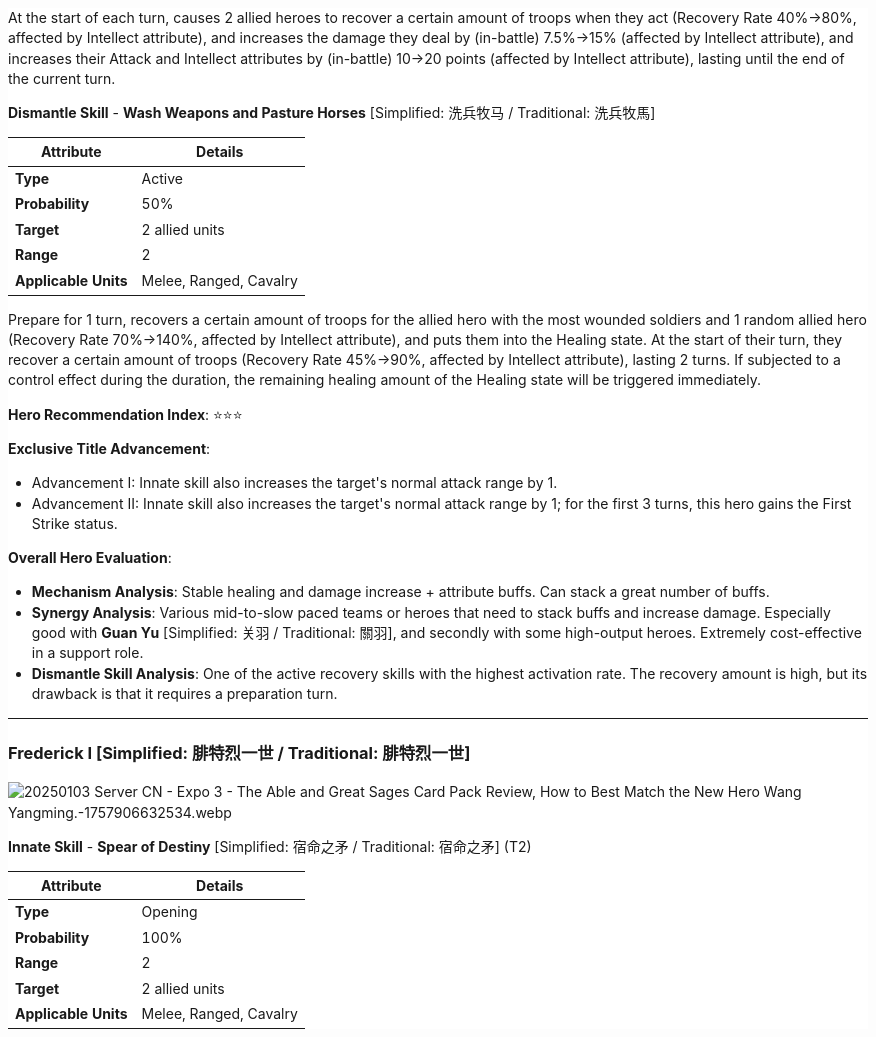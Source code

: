 At the start of each turn, causes 2 allied heroes to recover a certain amount of troops when they act (Recovery Rate 40%→80%, affected by Intellect attribute), and increases the damage they deal by (in-battle) 7.5%→15% (affected by Intellect attribute), and increases their Attack and Intellect attributes by (in-battle) 10→20 points (affected by Intellect attribute), lasting until the end of the current turn.

**Dismantle Skill** - **Wash Weapons and Pasture Horses** [Simplified: 洗兵牧马 / Traditional: 洗兵牧馬]

| Attribute | Details |
| --- | --- |
| **Type** | Active |
| **Probability** | 50% |
| **Target** | 2 allied units |
| **Range** | 2 |
| **Applicable Units** | Melee, Ranged, Cavalry |

Prepare for 1 turn, recovers a certain amount of troops for the allied hero with the most wounded soldiers and 1 random allied hero (Recovery Rate 70%→140%, affected by Intellect attribute), and puts them into the Healing state. At the start of their turn, they recover a certain amount of troops (Recovery Rate 45%→90%, affected by Intellect attribute), lasting 2 turns. If subjected to a control effect during the duration, the remaining healing amount of the Healing state will be triggered immediately.

**Hero Recommendation Index**: ⭐⭐⭐

**Exclusive Title Advancement**:
* Advancement I: Innate skill also increases the target's normal attack range by 1.
* Advancement II: Innate skill also increases the target's normal attack range by 1; for the first 3 turns, this hero gains the First Strike status.

**Overall Hero Evaluation**:
* **Mechanism Analysis**: Stable healing and damage increase + attribute buffs. Can stack a great number of buffs.
* **Synergy Analysis**: Various mid-to-slow paced teams or heroes that need to stack buffs and increase damage. Especially good with **Guan Yu** [Simplified: 关羽 / Traditional: 關羽], and secondly with some high-output heroes. Extremely cost-effective in a support role.
* **Dismantle Skill Analysis**: One of the active recovery skills with the highest activation rate. The recovery amount is high, but its drawback is that it requires a preparation turn.

---
### **Frederick I** [Simplified: 腓特烈一世 / Traditional: 腓特烈一世]

![20250103 Server CN - Expo 3 - The Able and Great Sages Card Pack Review, How to Best Match the New Hero Wang Yangming.-1757906632534.webp](/img/user/_attachments/20250103%20Server%20CN%20-%20Expo%203%20-%20The%20Able%20and%20Great%20Sages%20Card%20Pack%20Review,%20How%20to%20Best%20Match%20the%20New%20Hero%20Wang%20Yangming.-1757906632534.webp)

**Innate Skill** - **Spear of Destiny** [Simplified: 宿命之矛 / Traditional: 宿命之矛] (T2)

| Attribute | Details |
| --- | --- |
| **Type** | Opening |
| **Probability** | 100% |
| **Range** | 2 |
| **Target** | 2 allied units |
| **Applicable Units** | Melee, Ranged, Cavalry |
